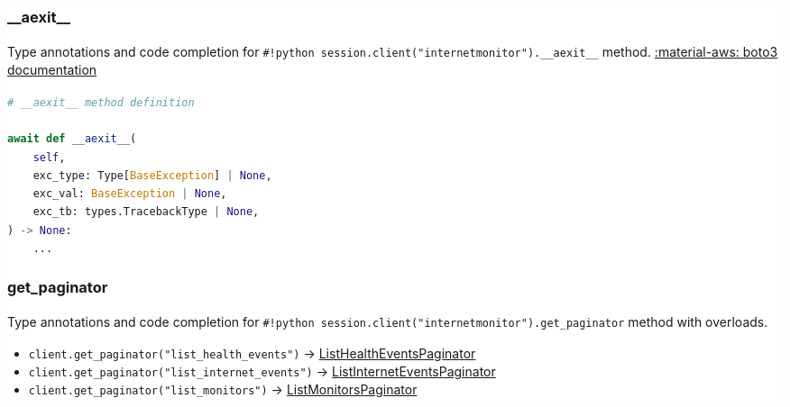 
### \_\_aexit\_\_



Type annotations and code completion for `#!python session.client("internetmonitor").__aexit__` method.
[:material-aws: boto3 documentation](https://boto3.amazonaws.com/v1/documentation/api/latest/reference/services/internetmonitor.html#CloudWatchInternetMonitor.Client)

```python
# __aexit__ method definition

await def __aexit__(
    self,
    exc_type: Type[BaseException] | None,
    exc_val: BaseException | None,
    exc_tb: types.TracebackType | None,
) -> None:
    ...
```




### get_paginator

Type annotations and code completion for `#!python session.client("internetmonitor").get_paginator` method with overloads.

- `client.get_paginator("list_health_events")` -> [ListHealthEventsPaginator](./paginators.md#listhealtheventspaginator)
- `client.get_paginator("list_internet_events")` -> [ListInternetEventsPaginator](./paginators.md#listinterneteventspaginator)
- `client.get_paginator("list_monitors")` -> [ListMonitorsPaginator](./paginators.md#listmonitorspaginator)



